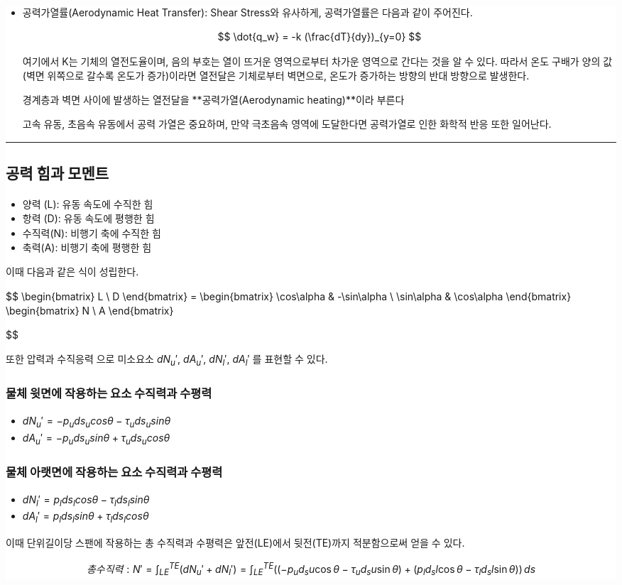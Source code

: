     
- 공력가열률(Aerodynamic Heat Transfer): Shear Stress와 유사하게, 공력가열률은 다음과 같이 주어진다.
    
    $$
    \dot{q_w} = -k (\frac{dT}{dy})_{y=0}
    $$
    
    여기에서 K는 기체의 열전도율이며, 음의 부호는 열이 뜨거운 영역으로부터 차가운 영역으로 간다는 것을 알 수 있다. 따라서 온도 구배가 양의 값(벽면 위쪽으로 갈수록 온도가 증가)이라면 열전달은 기체로부터 벽면으로, 온도가 증가하는 방향의 반대 방향으로 발생한다. 
    
    경계층과 벽면 사이에 발생하는 열전달을 **공력가열(Aerodynamic heating)**이라 부른다
    
    고속 유동, 초음속 유동에서 공력 가열은 중요하며, 만약 극초음속 영역에 도달한다면 공력가열로 인한 화학적 반응 또한 일어난다.  
    

---

## 공력 힘과 모멘트

- 양력 (L): 유동 속도에 수직한 힘
- 항력 (D): 유동 속도에 평행한 힘
- 수직력(N): 비행기 축에 수직한 힘
- 축력(A): 비행기 축에 평행한 힘

이때 다음과 같은 식이 성립한다.

$$
\begin{bmatrix}
L \\
D
\end{bmatrix} = \begin{bmatrix}
\cos\alpha & -\sin\alpha \\
\sin\alpha & \cos\alpha
\end{bmatrix} \begin{bmatrix}
N \\
A
\end{bmatrix}

$$

또한 압력과 수직응력 으로 미소요소 $dN_u'$, $dA_u'$, $dN_l'$, $dA_l'$  를 표현할 수 있다. 

### 물체 윗면에 작용하는 요소 수직력과 수평력

- $dN_u' = -p_uds_ucos{\theta} - \tau_uds_usin{\theta}$
- $dA_u' = -p_uds_usin{\theta} +\tau_uds_ucos{\theta}$

### 물체 아랫면에 작용하는 요소 수직력과 수평력

- $dN_l' = p_lds_lcos{\theta} - \tau_lds_lsin{\theta}$
- $dA_l' = p_lds_lsin{\theta} +\tau_lds_lcos{\theta}$

이때 단위길이당 스팬에 작용하는 총 수직력과 수평력은 앞전(LE)에서 뒷전(TE)까지 적분함으로써 얻을 수 있다.

$$
총 수직력:
N' = \int_{LE}^{TE} (dN_u' + dN_l') = \int_{LE}^{TE} \left((-p_ud_su\cos{\theta} - \tau_ud_su\sin{\theta}) + (p_ld_sl\cos{\theta} - \tau_ld_sl\sin{\theta})\right) \, ds
$$
